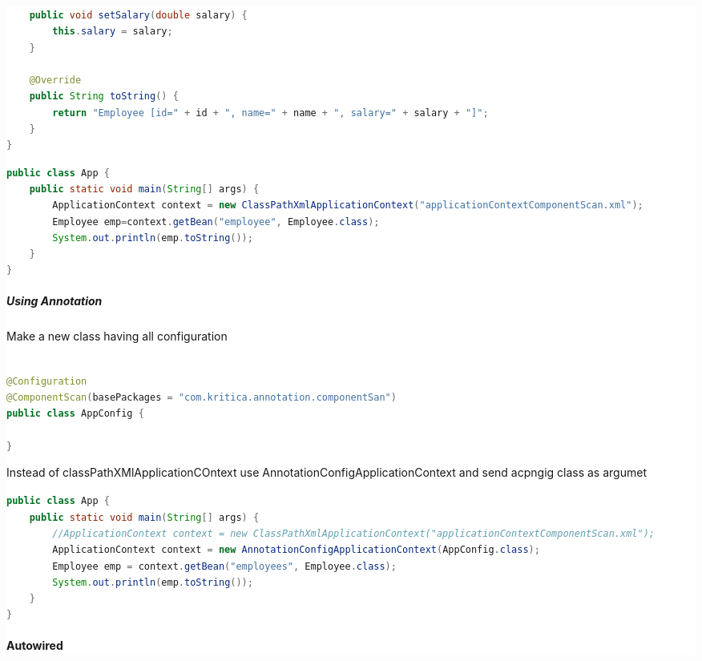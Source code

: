 ```java
    public void setSalary(double salary) {
        this.salary = salary;
    }

    @Override
    public String toString() {
        return "Employee [id=" + id + ", name=" + name + ", salary=" + salary + "]";
    }
}
```

```java
public class App {
    public static void main(String[] args) {
        ApplicationContext context = new ClassPathXmlApplicationContext("applicationContextComponentScan.xml");
        Employee emp=context.getBean("employee", Employee.class);
        System.out.println(emp.toString());
    }
}

```

##### Using Annotation

Make a new class having all configuration

```java

@Configuration
@ComponentScan(basePackages = "com.kritica.annotation.componentSan")
public class AppConfig {

}

```

Instead of classPathXMlApplicationCOntext use AnnotationConfigApplicationContext and send acpngig class as argumet

```java
public class App {
    public static void main(String[] args) {
        //ApplicationContext context = new ClassPathXmlApplicationContext("applicationContextComponentScan.xml");
        ApplicationContext context = new AnnotationConfigApplicationContext(AppConfig.class);
        Employee emp = context.getBean("employees", Employee.class);
        System.out.println(emp.toString());
    }
}

```

#### Autowired

